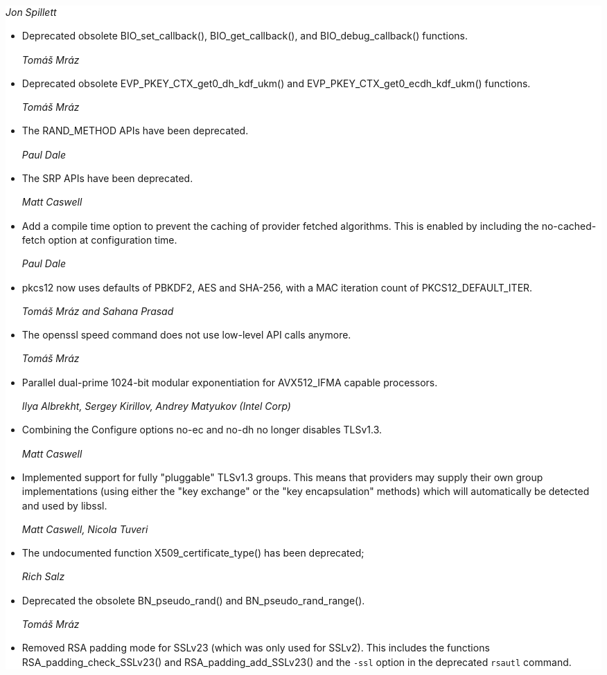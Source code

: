    *Jon Spillett*

 * Deprecated obsolete BIO_set_callback(), BIO_get_callback(), and
   BIO_debug_callback() functions.

   *Tomáš Mráz*

 * Deprecated obsolete EVP_PKEY_CTX_get0_dh_kdf_ukm() and
   EVP_PKEY_CTX_get0_ecdh_kdf_ukm() functions.

   *Tomáš Mráz*

 * The RAND_METHOD APIs have been deprecated.

   *Paul Dale*

 * The SRP APIs have been deprecated.

   *Matt Caswell*

 * Add a compile time option to prevent the caching of provider fetched
   algorithms.  This is enabled by including the no-cached-fetch option
   at configuration time.

   *Paul Dale*

 * pkcs12 now uses defaults of PBKDF2, AES and SHA-256, with a MAC iteration
   count of PKCS12_DEFAULT_ITER.

   *Tomáš Mráz and Sahana Prasad*

 * The openssl speed command does not use low-level API calls anymore.

   *Tomáš Mráz*

 * Parallel dual-prime 1024-bit modular exponentiation for AVX512_IFMA
   capable processors.

   *Ilya Albrekht, Sergey Kirillov, Andrey Matyukov (Intel Corp)*

 * Combining the Configure options no-ec and no-dh no longer disables TLSv1.3.

   *Matt Caswell*

 * Implemented support for fully "pluggable" TLSv1.3 groups. This means that
   providers may supply their own group implementations (using either the "key
   exchange" or the "key encapsulation" methods) which will automatically be
   detected and used by libssl.

   *Matt Caswell, Nicola Tuveri*

 * The undocumented function X509_certificate_type() has been deprecated;

   *Rich Salz*

 * Deprecated the obsolete BN_pseudo_rand() and BN_pseudo_rand_range().

   *Tomáš Mráz*

 * Removed RSA padding mode for SSLv23 (which was only used for
   SSLv2). This includes the functions RSA_padding_check_SSLv23() and
   RSA_padding_add_SSLv23() and the `-ssl` option in the deprecated
   `rsautl` command.
